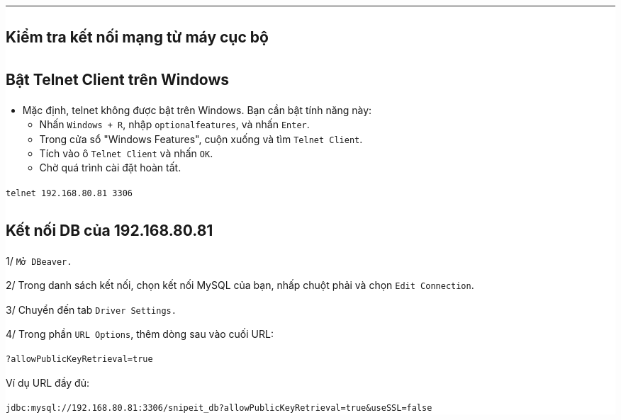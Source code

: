 
---
Kiểm tra kết nối mạng từ máy cục bộ
-----


## Bật Telnet Client trên Windows
- Mặc định, telnet không được bật trên Windows. Bạn cần bật tính năng này:
    - Nhấn `Windows + R`, nhập `optionalfeatures`, và nhấn `Enter`.
    - Trong cửa sổ "Windows Features", cuộn xuống và tìm `Telnet Client`.
    - Tích vào ô `Telnet Client` và nhấn `OK`.
    - Chờ quá trình cài đặt hoàn tất.
```
telnet 192.168.80.81 3306
```

## Kết nối DB của 192.168.80.81 

1/ `Mở DBeaver.`

2/ Trong danh sách kết nối, chọn kết nối MySQL của bạn, nhấp chuột phải và chọn `Edit Connection`.

3/ Chuyển đến tab `Driver Settings.`

4/ Trong phần `URL Options`, thêm dòng sau vào cuối URL:
```
?allowPublicKeyRetrieval=true
```

Ví dụ URL đầy đủ:
```
jdbc:mysql://192.168.80.81:3306/snipeit_db?allowPublicKeyRetrieval=true&useSSL=false
```

















